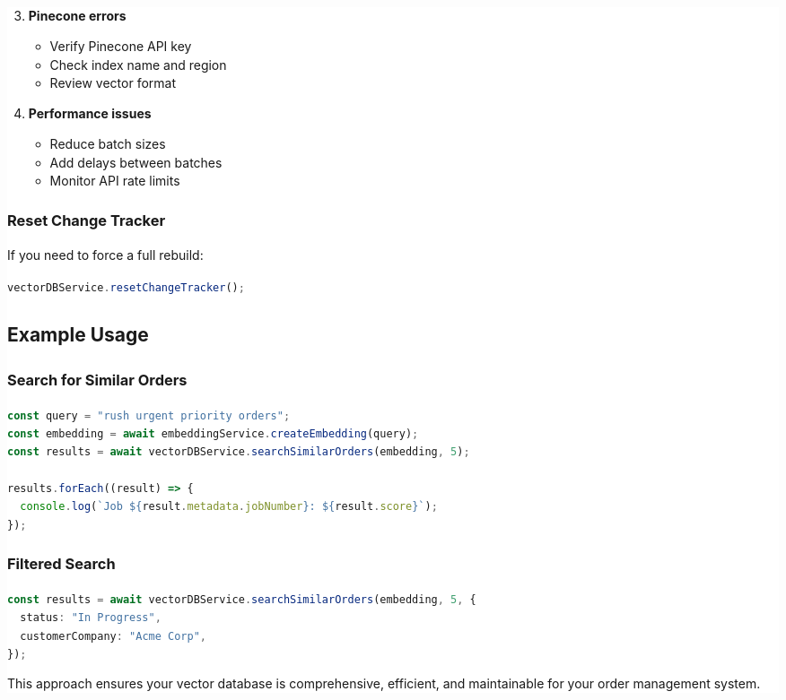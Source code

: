 3. **Pinecone errors**

   - Verify Pinecone API key
   - Check index name and region
   - Review vector format

4. **Performance issues**
   - Reduce batch sizes
   - Add delays between batches
   - Monitor API rate limits

### Reset Change Tracker

If you need to force a full rebuild:

```typescript
vectorDBService.resetChangeTracker();
```

## Example Usage

### Search for Similar Orders

```typescript
const query = "rush urgent priority orders";
const embedding = await embeddingService.createEmbedding(query);
const results = await vectorDBService.searchSimilarOrders(embedding, 5);

results.forEach((result) => {
  console.log(`Job ${result.metadata.jobNumber}: ${result.score}`);
});
```

### Filtered Search

```typescript
const results = await vectorDBService.searchSimilarOrders(embedding, 5, {
  status: "In Progress",
  customerCompany: "Acme Corp",
});
```

This approach ensures your vector database is comprehensive, efficient, and maintainable for your order management system.
